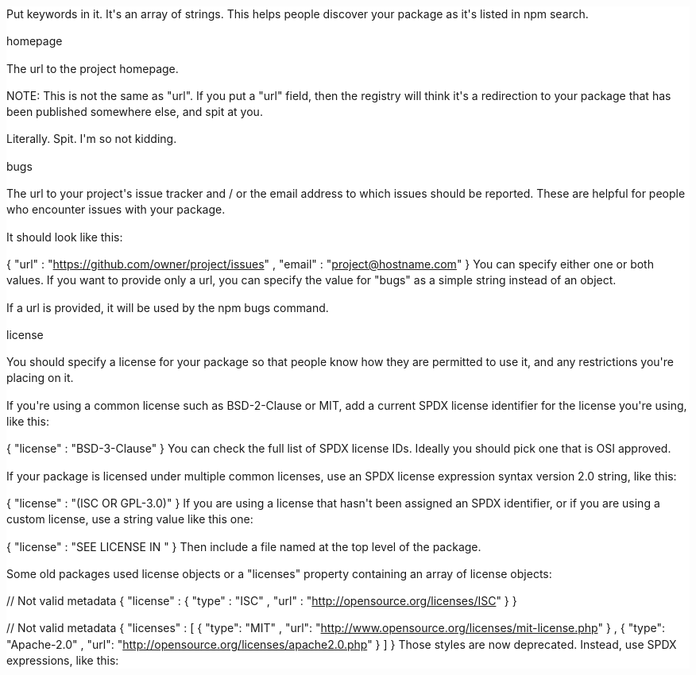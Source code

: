 Put keywords in it. It's an array of strings. This helps people discover your package as it's listed in npm search.

homepage

The url to the project homepage.

NOTE: This is not the same as "url". If you put a "url" field, then the registry will think it's a redirection to your package that has been published somewhere else, and spit at you.

Literally. Spit. I'm so not kidding.

bugs

The url to your project's issue tracker and / or the email address to which issues should be reported. These are helpful for people who encounter issues with your package.

It should look like this:

{ "url" : "https://github.com/owner/project/issues"
, "email" : "project@hostname.com"
}
You can specify either one or both values. If you want to provide only a url, you can specify the value for "bugs" as a simple string instead of an object.

If a url is provided, it will be used by the npm bugs command.

license

You should specify a license for your package so that people know how they are permitted to use it, and any restrictions you're placing on it.

If you're using a common license such as BSD-2-Clause or MIT, add a current SPDX license identifier for the license you're using, like this:

{ "license" : "BSD-3-Clause" }
You can check the full list of SPDX license IDs. Ideally you should pick one that is OSI approved.

If your package is licensed under multiple common licenses, use an SPDX license expression syntax version 2.0 string, like this:

{ "license" : "(ISC OR GPL-3.0)" }
If you are using a license that hasn't been assigned an SPDX identifier, or if you are using a custom license, use a string value like this one:

{ "license" : "SEE LICENSE IN <filename>" }
Then include a file named <filename> at the top level of the package.

Some old packages used license objects or a "licenses" property containing an array of license objects:

// Not valid metadata
{ "license" :
  { "type" : "ISC"
  , "url" : "http://opensource.org/licenses/ISC"
  }
}

// Not valid metadata
{ "licenses" :
  [
    { "type": "MIT"
    , "url": "http://www.opensource.org/licenses/mit-license.php"
    }
  , { "type": "Apache-2.0"
    , "url": "http://opensource.org/licenses/apache2.0.php"
    }
  ]
}
Those styles are now deprecated. Instead, use SPDX expressions, like this:

